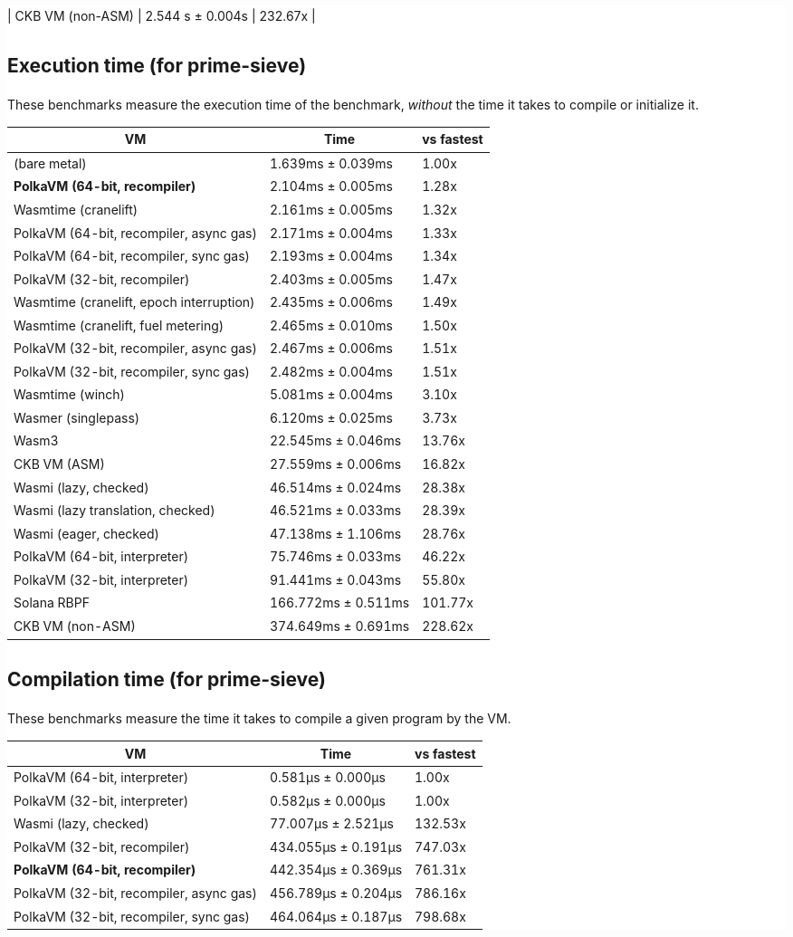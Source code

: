 | CKB VM (non-ASM)                         |   2.544 s ±   0.004s |    232.67x |

## Execution time (for prime-sieve)

These benchmarks measure the execution time of the benchmark, *without* the time it takes to compile or initialize it.

| VM                                       |                 Time | vs fastest |
|------------------------------------------|----------------------|------------|
| (bare metal)                             |   1.639ms ±  0.039ms |      1.00x |
| **PolkaVM (64-bit, recompiler)**         |   2.104ms ±  0.005ms |      1.28x |
| Wasmtime (cranelift)                     |   2.161ms ±  0.005ms |      1.32x |
| PolkaVM (64-bit, recompiler, async gas)  |   2.171ms ±  0.004ms |      1.33x |
| PolkaVM (64-bit, recompiler, sync gas)   |   2.193ms ±  0.004ms |      1.34x |
| PolkaVM (32-bit, recompiler)             |   2.403ms ±  0.005ms |      1.47x |
| Wasmtime (cranelift, epoch interruption) |   2.435ms ±  0.006ms |      1.49x |
| Wasmtime (cranelift, fuel metering)      |   2.465ms ±  0.010ms |      1.50x |
| PolkaVM (32-bit, recompiler, async gas)  |   2.467ms ±  0.006ms |      1.51x |
| PolkaVM (32-bit, recompiler, sync gas)   |   2.482ms ±  0.004ms |      1.51x |
| Wasmtime (winch)                         |   5.081ms ±  0.004ms |      3.10x |
| Wasmer (singlepass)                      |   6.120ms ±  0.025ms |      3.73x |
| Wasm3                                    |  22.545ms ±  0.046ms |     13.76x |
| CKB VM (ASM)                             |  27.559ms ±  0.006ms |     16.82x |
| Wasmi (lazy, checked)                    |  46.514ms ±  0.024ms |     28.38x |
| Wasmi (lazy translation, checked)        |  46.521ms ±  0.033ms |     28.39x |
| Wasmi (eager, checked)                   |  47.138ms ±  1.106ms |     28.76x |
| PolkaVM (64-bit, interpreter)            |  75.746ms ±  0.033ms |     46.22x |
| PolkaVM (32-bit, interpreter)            |  91.441ms ±  0.043ms |     55.80x |
| Solana RBPF                              | 166.772ms ±  0.511ms |    101.77x |
| CKB VM (non-ASM)                         | 374.649ms ±  0.691ms |    228.62x |

## Compilation time (for prime-sieve)

These benchmarks measure the time it takes to compile a given program by the VM.

| VM                                       |                 Time | vs fastest |
|------------------------------------------|----------------------|------------|
| PolkaVM (64-bit, interpreter)            |   0.581µs ±  0.000µs |      1.00x |
| PolkaVM (32-bit, interpreter)            |   0.582µs ±  0.000µs |      1.00x |
| Wasmi (lazy, checked)                    |  77.007µs ±  2.521µs |    132.53x |
| PolkaVM (32-bit, recompiler)             | 434.055µs ±  0.191µs |    747.03x |
| **PolkaVM (64-bit, recompiler)**         | 442.354µs ±  0.369µs |    761.31x |
| PolkaVM (32-bit, recompiler, async gas)  | 456.789µs ±  0.204µs |    786.16x |
| PolkaVM (32-bit, recompiler, sync gas)   | 464.064µs ±  0.187µs |    798.68x |